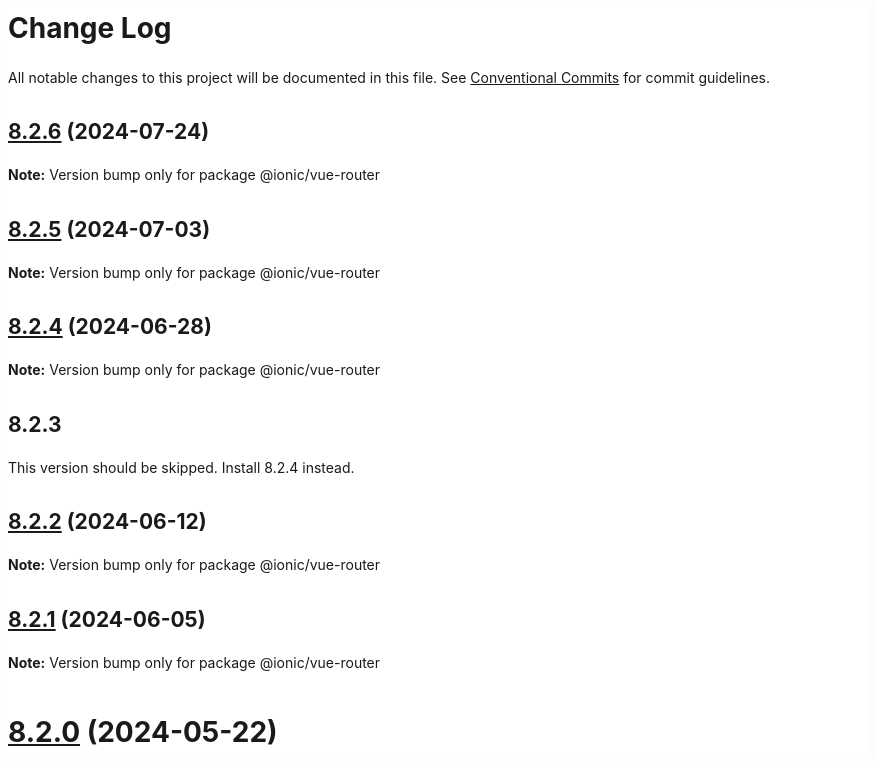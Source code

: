 # Change Log

All notable changes to this project will be documented in this file.
See [Conventional Commits](https://conventionalcommits.org) for commit guidelines.

## [8.2.6](https://github.com/ionic-team/ionic-framework/compare/v8.2.5...v8.2.6) (2024-07-24)

**Note:** Version bump only for package @ionic/vue-router





## [8.2.5](https://github.com/ionic-team/ionic-framework/compare/v8.2.4...v8.2.5) (2024-07-03)

**Note:** Version bump only for package @ionic/vue-router





## [8.2.4](https://github.com/ionic-team/ionic-framework/compare/v8.2.2...v8.2.4) (2024-06-28)

**Note:** Version bump only for package @ionic/vue-router





## 8.2.3

This version should be skipped. Install 8.2.4 instead.





## [8.2.2](https://github.com/ionic-team/ionic-framework/compare/v8.2.1...v8.2.2) (2024-06-12)

**Note:** Version bump only for package @ionic/vue-router





## [8.2.1](https://github.com/ionic-team/ionic-framework/compare/v8.2.0...v8.2.1) (2024-06-05)

**Note:** Version bump only for package @ionic/vue-router





# [8.2.0](https://github.com/ionic-team/ionic-framework/compare/v8.1.3...v8.2.0) (2024-05-22)
